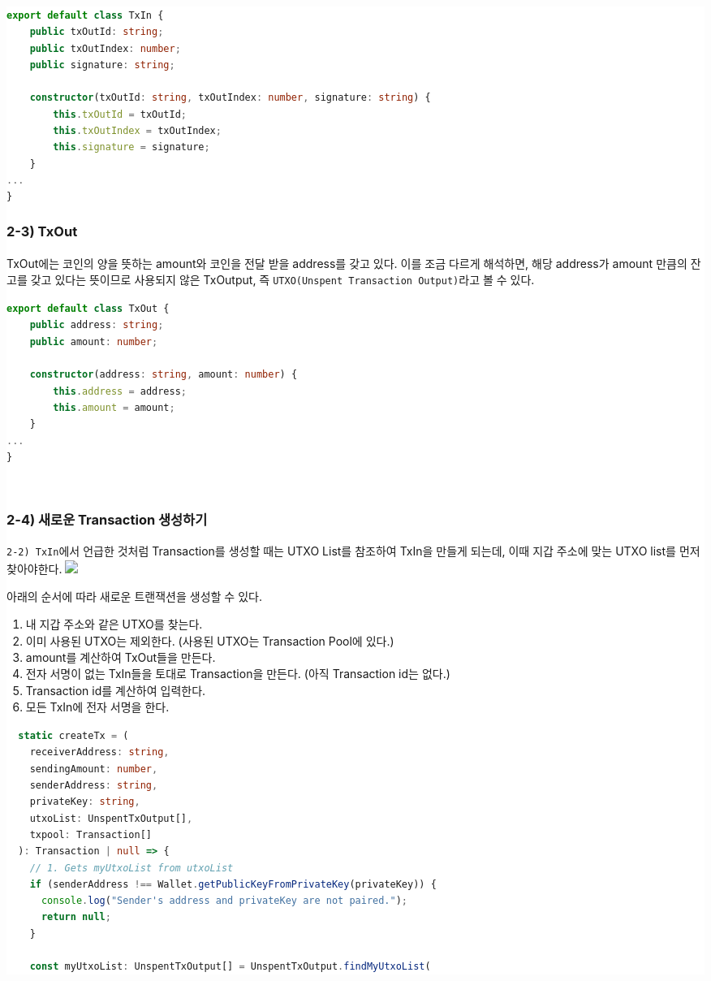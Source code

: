 ```typescript
export default class TxIn {
	public txOutId: string;
	public txOutIndex: number;
	public signature: string;

	constructor(txOutId: string, txOutIndex: number, signature: string) {
		this.txOutId = txOutId;
		this.txOutIndex = txOutIndex;
		this.signature = signature;
	}
...
}
```

### 2-3) TxOut
TxOut에는 코인의 양을 뜻하는 amount와 코인을 전달 받을 address를 갖고 있다. 
이를 조금 다르게 해석하면, 해당 address가 amount 만큼의 잔고를 갖고 있다는 뜻이므로 사용되지 않은 TxOutput, 즉 `UTXO(Unspent Transaction Output)`라고 볼 수 있다.

```typescript
export default class TxOut {
	public address: string;
	public amount: number;
  
	constructor(address: string, amount: number) {
		this.address = address;
		this.amount = amount;
	}
...
}
```

<br>

### 2-4) 새로운 Transaction 생성하기
`2-2) TxIn`에서 언급한 것처럼 Transaction를 생성할 때는 UTXO List를 참조하여 TxIn을 만들게 되는데, 이때 지갑 주소에 맞는 UTXO list를 먼저 찾아야한다.
![](https://images.velog.io/images/imysh578/post/7bb798bf-064b-4d8b-a4a5-1d4a42f9deb5/image.png)

아래의 순서에 따라 새로운 트랜잭션을 생성할 수 있다.

1. 내 지갑 주소와 같은 UTXO를 찾는다.
2. 이미 사용된 UTXO는 제외한다. (사용된 UTXO는 Transaction Pool에 있다.)
3. amount를 계산하여 TxOut들을 만든다.
4. 전자 서명이 없는 TxIn들을 토대로 Transaction을 만든다. (아직 Transaction id는 없다.)
5. Transaction id를 계산하여 입력한다.
6. 모든 TxIn에 전자 서명을 한다.



```typescript
  static createTx = (
    receiverAddress: string,
    sendingAmount: number,
    senderAddress: string,
    privateKey: string,
    utxoList: UnspentTxOutput[],
    txpool: Transaction[]
  ): Transaction | null => {
    // 1. Gets myUtxoList from utxoList
    if (senderAddress !== Wallet.getPublicKeyFromPrivateKey(privateKey)) {
      console.log("Sender's address and privateKey are not paired.");
      return null;
    }

    const myUtxoList: UnspentTxOutput[] = UnspentTxOutput.findMyUtxoList(
```